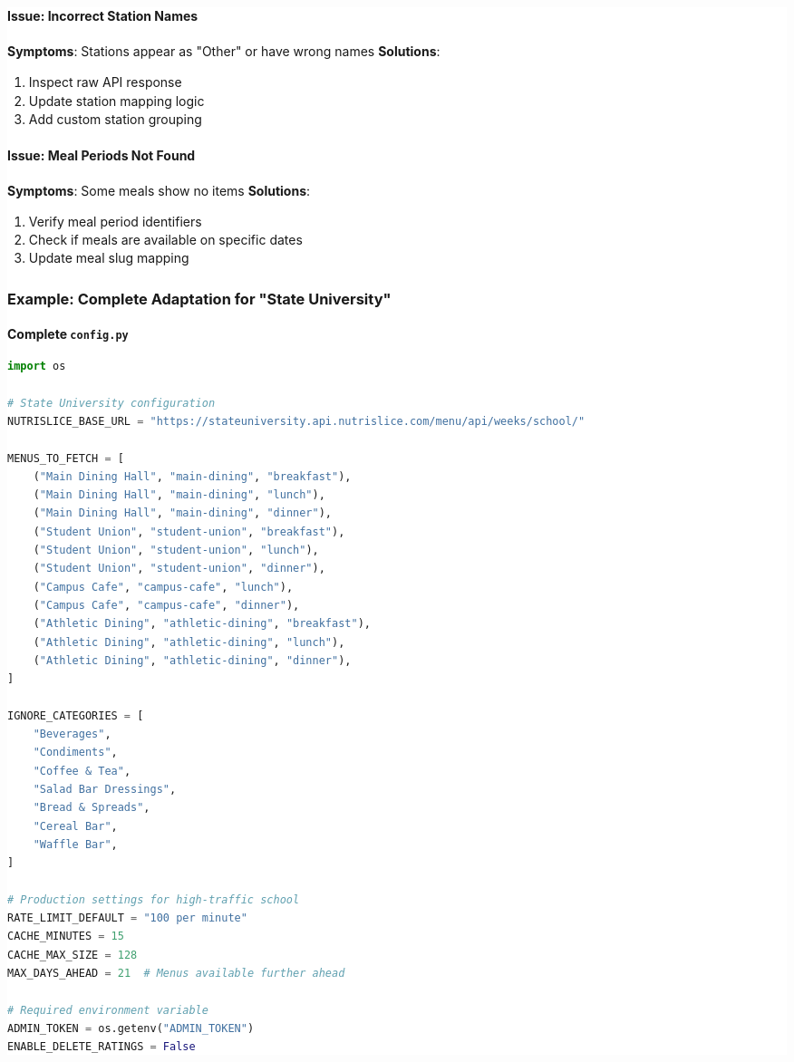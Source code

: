 #### Issue: Incorrect Station Names
**Symptoms**: Stations appear as "Other" or have wrong names
**Solutions**:
1. Inspect raw API response
2. Update station mapping logic
3. Add custom station grouping

#### Issue: Meal Periods Not Found
**Symptoms**: Some meals show no items
**Solutions**:
1. Verify meal period identifiers
2. Check if meals are available on specific dates
3. Update meal slug mapping

### Example: Complete Adaptation for "State University"

**Complete `config.py`**
```python
import os

# State University configuration
NUTRISLICE_BASE_URL = "https://stateuniversity.api.nutrislice.com/menu/api/weeks/school/"

MENUS_TO_FETCH = [
    ("Main Dining Hall", "main-dining", "breakfast"),
    ("Main Dining Hall", "main-dining", "lunch"),
    ("Main Dining Hall", "main-dining", "dinner"),
    ("Student Union", "student-union", "breakfast"),
    ("Student Union", "student-union", "lunch"),
    ("Student Union", "student-union", "dinner"),
    ("Campus Cafe", "campus-cafe", "lunch"),
    ("Campus Cafe", "campus-cafe", "dinner"),
    ("Athletic Dining", "athletic-dining", "breakfast"),
    ("Athletic Dining", "athletic-dining", "lunch"),
    ("Athletic Dining", "athletic-dining", "dinner"),
]

IGNORE_CATEGORIES = [
    "Beverages",
    "Condiments",
    "Coffee & Tea",
    "Salad Bar Dressings",
    "Bread & Spreads",
    "Cereal Bar",
    "Waffle Bar",
]

# Production settings for high-traffic school
RATE_LIMIT_DEFAULT = "100 per minute"
CACHE_MINUTES = 15
CACHE_MAX_SIZE = 128
MAX_DAYS_AHEAD = 21  # Menus available further ahead

# Required environment variable
ADMIN_TOKEN = os.getenv("ADMIN_TOKEN")
ENABLE_DELETE_RATINGS = False
```
